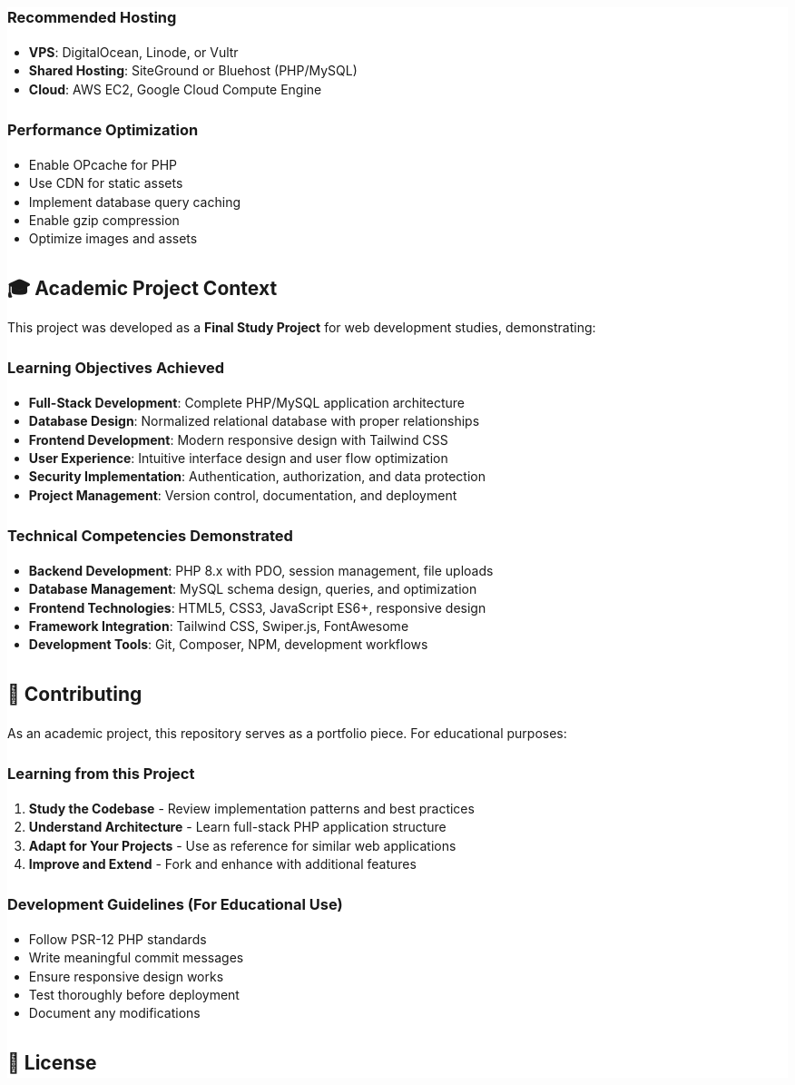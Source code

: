### Recommended Hosting
- **VPS**: DigitalOcean, Linode, or Vultr
- **Shared Hosting**: SiteGround or Bluehost (PHP/MySQL)
- **Cloud**: AWS EC2, Google Cloud Compute Engine

### Performance Optimization
- Enable OPcache for PHP
- Use CDN for static assets
- Implement database query caching
- Enable gzip compression
- Optimize images and assets

## 🎓 Academic Project Context

This project was developed as a **Final Study Project** for web development studies, demonstrating:

### Learning Objectives Achieved
- **Full-Stack Development**: Complete PHP/MySQL application architecture
- **Database Design**: Normalized relational database with proper relationships
- **Frontend Development**: Modern responsive design with Tailwind CSS
- **User Experience**: Intuitive interface design and user flow optimization
- **Security Implementation**: Authentication, authorization, and data protection
- **Project Management**: Version control, documentation, and deployment

### Technical Competencies Demonstrated
- **Backend Development**: PHP 8.x with PDO, session management, file uploads
- **Database Management**: MySQL schema design, queries, and optimization
- **Frontend Technologies**: HTML5, CSS3, JavaScript ES6+, responsive design
- **Framework Integration**: Tailwind CSS, Swiper.js, FontAwesome
- **Development Tools**: Git, Composer, NPM, development workflows

## 🤝 Contributing

As an academic project, this repository serves as a portfolio piece. For educational purposes:

### Learning from this Project
1. **Study the Codebase** - Review implementation patterns and best practices
2. **Understand Architecture** - Learn full-stack PHP application structure
3. **Adapt for Your Projects** - Use as reference for similar web applications
4. **Improve and Extend** - Fork and enhance with additional features

### Development Guidelines (For Educational Use)
- Follow PSR-12 PHP standards
- Write meaningful commit messages
- Ensure responsive design works
- Test thoroughly before deployment
- Document any modifications

## 📄 License
